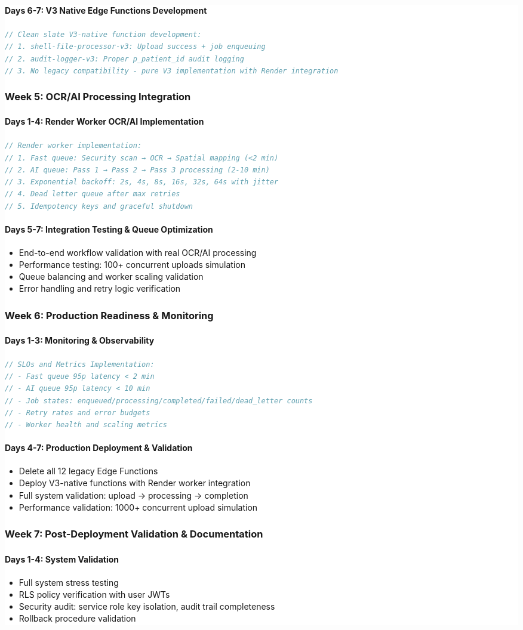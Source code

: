 #### **Days 6-7: V3 Native Edge Functions Development**
```typescript
// Clean slate V3-native function development:
// 1. shell-file-processor-v3: Upload success + job enqueuing
// 2. audit-logger-v3: Proper p_patient_id audit logging
// 3. No legacy compatibility - pure V3 implementation with Render integration
```

### **Week 5: OCR/AI Processing Integration**

#### **Days 1-4: Render Worker OCR/AI Implementation**
```typescript
// Render worker implementation:
// 1. Fast queue: Security scan → OCR → Spatial mapping (<2 min)
// 2. AI queue: Pass 1 → Pass 2 → Pass 3 processing (2-10 min)
// 3. Exponential backoff: 2s, 4s, 8s, 16s, 32s, 64s with jitter
// 4. Dead letter queue after max retries
// 5. Idempotency keys and graceful shutdown
```

#### **Days 5-7: Integration Testing & Queue Optimization**
- End-to-end workflow validation with real OCR/AI processing
- Performance testing: 100+ concurrent uploads simulation
- Queue balancing and worker scaling validation
- Error handling and retry logic verification

### **Week 6: Production Readiness & Monitoring**

#### **Days 1-3: Monitoring & Observability**
```typescript
// SLOs and Metrics Implementation:
// - Fast queue 95p latency < 2 min
// - AI queue 95p latency < 10 min  
// - Job states: enqueued/processing/completed/failed/dead_letter counts
// - Retry rates and error budgets
// - Worker health and scaling metrics
```

#### **Days 4-7: Production Deployment & Validation**
- Delete all 12 legacy Edge Functions
- Deploy V3-native functions with Render worker integration
- Full system validation: upload → processing → completion
- Performance validation: 1000+ concurrent upload simulation

### **Week 7: Post-Deployment Validation & Documentation**

#### **Days 1-4: System Validation**
- Full system stress testing
- RLS policy verification with user JWTs
- Security audit: service role key isolation, audit trail completeness
- Rollback procedure validation
